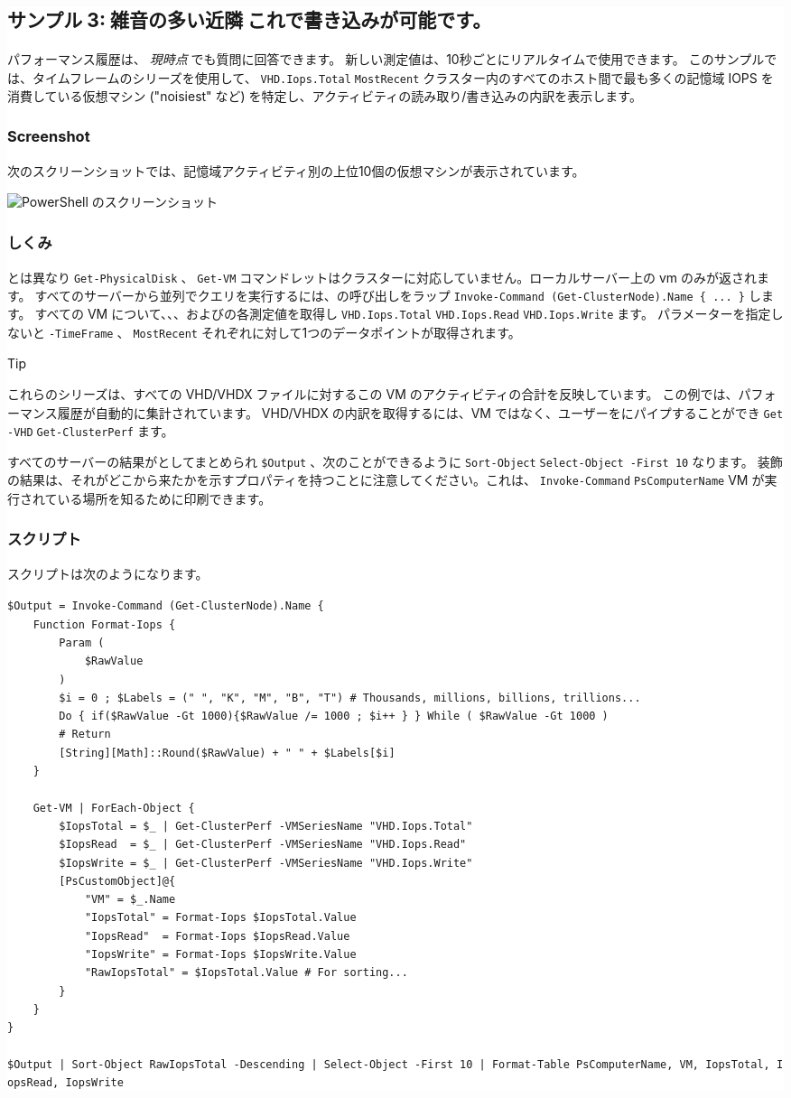 ## <a name="sample-3-noisy-neighbor-thats-write"></a>サンプル 3: 雑音の多い近隣 これで書き込みが可能です。

パフォーマンス履歴は、 *現時点* でも質問に回答できます。 新しい測定値は、10秒ごとにリアルタイムで使用できます。 このサンプルでは、タイムフレームのシリーズを使用して、 `VHD.Iops.Total` `MostRecent` クラスター内のすべてのホスト間で最も多くの記憶域 IOPS を消費している仮想マシン ("noisiest" など) を特定し、アクティビティの読み取り/書き込みの内訳を表示します。

### <a name="screenshot"></a>Screenshot

次のスクリーンショットでは、記憶域アクティビティ別の上位10個の仮想マシンが表示されています。

![PowerShell のスクリーンショット](media/performance-history/Show-TopIopsVMs.png)

### <a name="how-it-works"></a>しくみ

とは異なり `Get-PhysicalDisk` 、 `Get-VM` コマンドレットはクラスターに対応していません。ローカルサーバー上の vm のみが返されます。 すべてのサーバーから並列でクエリを実行するには、の呼び出しをラップ `Invoke-Command (Get-ClusterNode).Name { ... }` します。 すべての VM について、、、およびの各測定値を取得し `VHD.Iops.Total` `VHD.Iops.Read` `VHD.Iops.Write` ます。 パラメーターを指定しないと `-TimeFrame` 、 `MostRecent` それぞれに対して1つのデータポイントが取得されます。

   > [!TIP]
   > これらのシリーズは、すべての VHD/VHDX ファイルに対するこの VM のアクティビティの合計を反映しています。 この例では、パフォーマンス履歴が自動的に集計されています。 VHD/VHDX の内訳を取得するには、VM ではなく、ユーザーをにパイプすることができ `Get-VHD` `Get-ClusterPerf` ます。

すべてのサーバーの結果がとしてまとめられ `$Output` 、次のことができるように `Sort-Object` `Select-Object -First 10` なります。 装飾の結果は、それがどこから来たかを示すプロパティを持つことに注意してください。これは、 `Invoke-Command` `PsComputerName` VM が実行されている場所を知るために印刷できます。

### <a name="script"></a>スクリプト

スクリプトは次のようになります。

```
$Output = Invoke-Command (Get-ClusterNode).Name {
    Function Format-Iops {
        Param (
            $RawValue
        )
        $i = 0 ; $Labels = (" ", "K", "M", "B", "T") # Thousands, millions, billions, trillions...
        Do { if($RawValue -Gt 1000){$RawValue /= 1000 ; $i++ } } While ( $RawValue -Gt 1000 )
        # Return
        [String][Math]::Round($RawValue) + " " + $Labels[$i]
    }

    Get-VM | ForEach-Object {
        $IopsTotal = $_ | Get-ClusterPerf -VMSeriesName "VHD.Iops.Total"
        $IopsRead  = $_ | Get-ClusterPerf -VMSeriesName "VHD.Iops.Read"
        $IopsWrite = $_ | Get-ClusterPerf -VMSeriesName "VHD.Iops.Write"
        [PsCustomObject]@{
            "VM" = $_.Name
            "IopsTotal" = Format-Iops $IopsTotal.Value
            "IopsRead"  = Format-Iops $IopsRead.Value
            "IopsWrite" = Format-Iops $IopsWrite.Value
            "RawIopsTotal" = $IopsTotal.Value # For sorting...
        }
    }
}

$Output | Sort-Object RawIopsTotal -Descending | Select-Object -First 10 | Format-Table PsComputerName, VM, IopsTotal, IopsRead, IopsWrite
```
